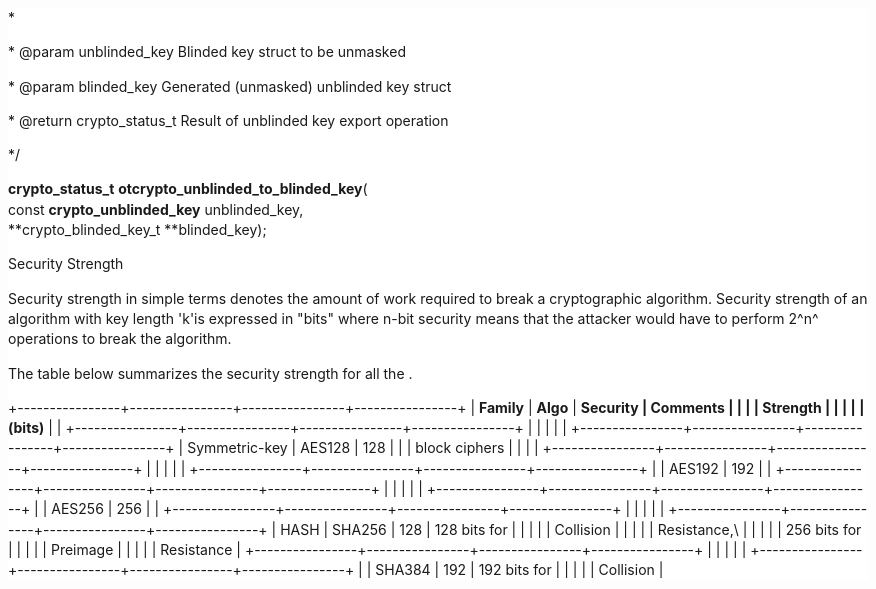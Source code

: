 \*

\* \@param unblinded_key Blinded key struct to be unmasked

\* \@param blinded_key Generated (unmasked) unblinded key struct

\* \@return crypto_status_t Result of unblinded key export operation

\*/

**crypto\_status\_t** **otcrypto\_unblinded\_to\_blinded\_key**(\
const **crypto\_unblinded\_key** unblinded_key,\
**crypto\_blinded\_key\_t **blinded_key);

Security Strength

Security strength in simple terms denotes the amount of work required to
break a cryptographic algorithm. Security strength of an algorithm with
key length 'k'is expressed in "bits" where n-bit security means that the
attacker would have to perform 2^n^ operations to break the algorithm.

The table below summarizes the security strength for all the .

+----------------+----------------+----------------+----------------+
| **Family**     | **Algo**       | **Security     | **Comments**   |
|                |                | Strength       |                |
|                |                | (bits)**       |                |
+----------------+----------------+----------------+----------------+
|                |                |                |                |
+----------------+----------------+----------------+----------------+
| Symmetric-key  | AES128         | 128            |                |
| block ciphers  |                |                |                |
+----------------+----------------+----------------+----------------+
|                |                |                |                |
+----------------+----------------+----------------+----------------+
|                | AES192         | 192            |                |
+----------------+----------------+----------------+----------------+
|                |                |                |                |
+----------------+----------------+----------------+----------------+
|                | AES256         | 256            |                |
+----------------+----------------+----------------+----------------+
|                |                |                |                |
+----------------+----------------+----------------+----------------+
| HASH           | SHA256         | 128            | 128 bits for   |
|                |                |                | Collision      |
|                |                |                | Resistance,\   |
|                |                |                | 256 bits for   |
|                |                |                | Preimage       |
|                |                |                | Resistance     |
+----------------+----------------+----------------+----------------+
|                |                |                |                |
+----------------+----------------+----------------+----------------+
|                | SHA384         | 192            | 192 bits for   |
|                |                |                | Collision      |